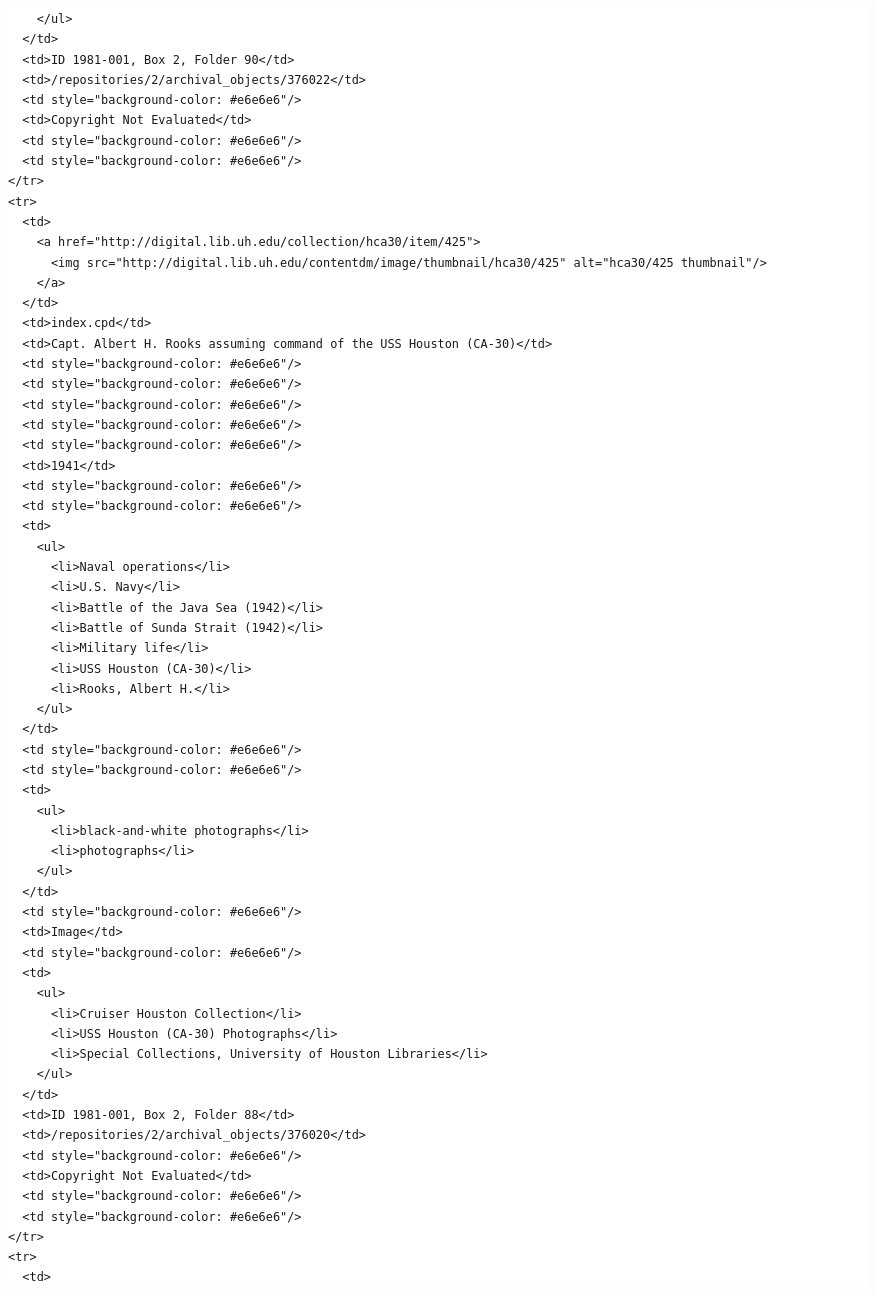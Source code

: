         </ul>
      </td>
      <td>ID 1981-001, Box 2, Folder 90</td>
      <td>/repositories/2/archival_objects/376022</td>
      <td style="background-color: #e6e6e6"/>
      <td>Copyright Not Evaluated</td>
      <td style="background-color: #e6e6e6"/>
      <td style="background-color: #e6e6e6"/>
    </tr>
    <tr>
      <td>
        <a href="http://digital.lib.uh.edu/collection/hca30/item/425">
          <img src="http://digital.lib.uh.edu/contentdm/image/thumbnail/hca30/425" alt="hca30/425 thumbnail"/>
        </a>
      </td>
      <td>index.cpd</td>
      <td>Capt. Albert H. Rooks assuming command of the USS Houston (CA-30)</td>
      <td style="background-color: #e6e6e6"/>
      <td style="background-color: #e6e6e6"/>
      <td style="background-color: #e6e6e6"/>
      <td style="background-color: #e6e6e6"/>
      <td style="background-color: #e6e6e6"/>
      <td>1941</td>
      <td style="background-color: #e6e6e6"/>
      <td style="background-color: #e6e6e6"/>
      <td>
        <ul>
          <li>Naval operations</li>
          <li>U.S. Navy</li>
          <li>Battle of the Java Sea (1942)</li>
          <li>Battle of Sunda Strait (1942)</li>
          <li>Military life</li>
          <li>USS Houston (CA-30)</li>
          <li>Rooks, Albert H.</li>
        </ul>
      </td>
      <td style="background-color: #e6e6e6"/>
      <td style="background-color: #e6e6e6"/>
      <td>
        <ul>
          <li>black-and-white photographs</li>
          <li>photographs</li>
        </ul>
      </td>
      <td style="background-color: #e6e6e6"/>
      <td>Image</td>
      <td style="background-color: #e6e6e6"/>
      <td>
        <ul>
          <li>Cruiser Houston Collection</li>
          <li>USS Houston (CA-30) Photographs</li>
          <li>Special Collections, University of Houston Libraries</li>
        </ul>
      </td>
      <td>ID 1981-001, Box 2, Folder 88</td>
      <td>/repositories/2/archival_objects/376020</td>
      <td style="background-color: #e6e6e6"/>
      <td>Copyright Not Evaluated</td>
      <td style="background-color: #e6e6e6"/>
      <td style="background-color: #e6e6e6"/>
    </tr>
    <tr>
      <td>